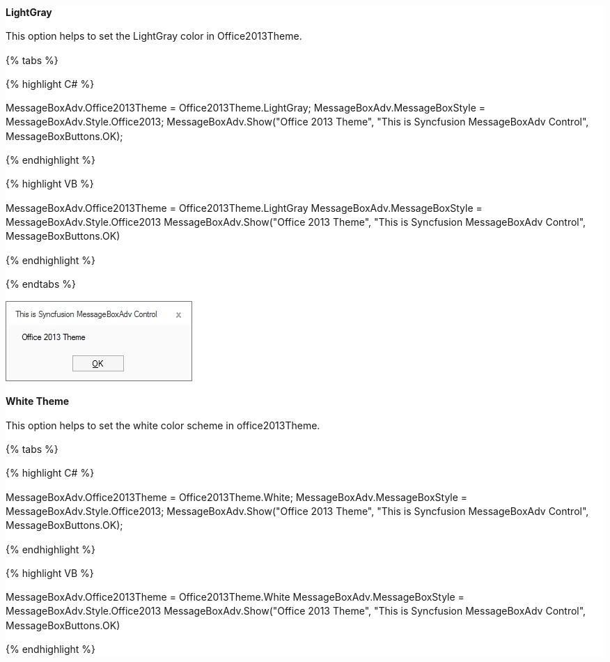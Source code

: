 
**LightGray**

This option helps to set the LightGray color in Office2013Theme.

{% tabs %}

{% highlight C# %}

MessageBoxAdv.Office2013Theme = Office2013Theme.LightGray;
MessageBoxAdv.MessageBoxStyle = MessageBoxAdv.Style.Office2013;
MessageBoxAdv.Show("Office 2013 Theme", "This is Syncfusion MessageBoxAdv Control", MessageBoxButtons.OK);

{% endhighlight %}

{% highlight VB %}

MessageBoxAdv.Office2013Theme = Office2013Theme.LightGray
MessageBoxAdv.MessageBoxStyle = MessageBoxAdv.Style.Office2013
MessageBoxAdv.Show("Office 2013 Theme", "This is Syncfusion MessageBoxAdv Control", MessageBoxButtons.OK)

{% endhighlight %}

{% endtabs %}
 
 ![](MessageBoxAdv_images/MessageBoxAdv_img12.jpg) 


**White Theme**

This option helps to set the white color scheme in office2013Theme.

{% tabs %}

{% highlight C# %}

MessageBoxAdv.Office2013Theme = Office2013Theme.White;
MessageBoxAdv.MessageBoxStyle = MessageBoxAdv.Style.Office2013;
MessageBoxAdv.Show("Office 2013 Theme", "This is Syncfusion MessageBoxAdv Control", MessageBoxButtons.OK);

{% endhighlight %}

{% highlight VB %}

MessageBoxAdv.Office2013Theme = Office2013Theme.White
MessageBoxAdv.MessageBoxStyle = MessageBoxAdv.Style.Office2013
MessageBoxAdv.Show("Office 2013 Theme", "This is Syncfusion MessageBoxAdv Control", MessageBoxButtons.OK)

{% endhighlight %}
